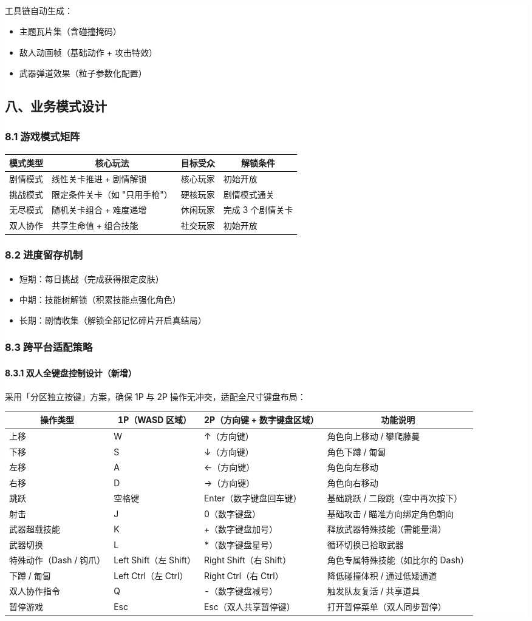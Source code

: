 工具链自动生成：



*   主题瓦片集（含碰撞掩码）

*   敌人动画帧（基础动作 + 攻击特效）

*   武器弹道效果（粒子参数化配置）

## 八、业务模式设计

### 8.1 游戏模式矩阵



| 模式类型 | 核心玩法             | 目标受众 | 解锁条件       |
| ---- | ---------------- | ---- | ---------- |
| 剧情模式 | 线性关卡推进 + 剧情解锁    | 核心玩家 | 初始开放       |
| 挑战模式 | 限定条件关卡（如 "只用手枪"） | 硬核玩家 | 剧情模式通关     |
| 无尽模式 | 随机关卡组合 + 难度递增    | 休闲玩家 | 完成 3 个剧情关卡 |
| 双人协作 | 共享生命值 + 组合技能     | 社交玩家 | 初始开放       |

### 8.2 进度留存机制



*   短期：每日挑战（完成获得限定皮肤）

*   中期：技能树解锁（积累技能点强化角色）

*   长期：剧情收集（解锁全部记忆碎片开启真结局）

### 8.3 跨平台适配策略

#### 8.3.1 双人全键盘控制设计（新增）

采用「分区独立按键」方案，确保 1P 与 2P 操作无冲突，适配全尺寸键盘布局：



| 操作类型            | 1P（WASD 区域）         | 2P（方向键 + 数字键盘区域）     | 功能说明                |
| --------------- | ------------------- | -------------------- | ------------------- |
| 上移              | W                   | ↑（方向键）               | 角色向上移动 / 攀爬藤蔓       |
| 下移              | S                   | ↓（方向键）               | 角色下蹲 / 匍匐           |
| 左移              | A                   | ←（方向键）               | 角色向左移动              |
| 右移              | D                   | →（方向键）               | 角色向右移动              |
| 跳跃              | 空格键                 | Enter（数字键盘回车键）       | 基础跳跃 / 二段跳（空中再次按下）  |
| 射击              | J                   | 0（数字键盘）              | 基础攻击 / 瞄准方向绑定角色朝向   |
| 武器超载技能          | K                   | +（数字键盘加号）            | 释放武器特殊技能（需能量满）      |
| 武器切换            | L                   | \*（数字键盘星号）           | 循环切换已拾取武器           |
| 特殊动作（Dash / 钩爪） | Left Shift（左 Shift） | Right Shift（右 Shift） | 角色专属特殊技能（如比尔的 Dash） |
| 下蹲 / 匍匐         | Left Ctrl（左 Ctrl）   | Right Ctrl（右 Ctrl）   | 降低碰撞体积 / 通过低矮通道     |
| 双人协作指令          | Q                   | -（数字键盘减号）            | 触发队友复活 / 共享道具       |
| 暂停游戏            | Esc                 | Esc（双人共享暂停键）         | 打开暂停菜单（双人同步暂停）      |
